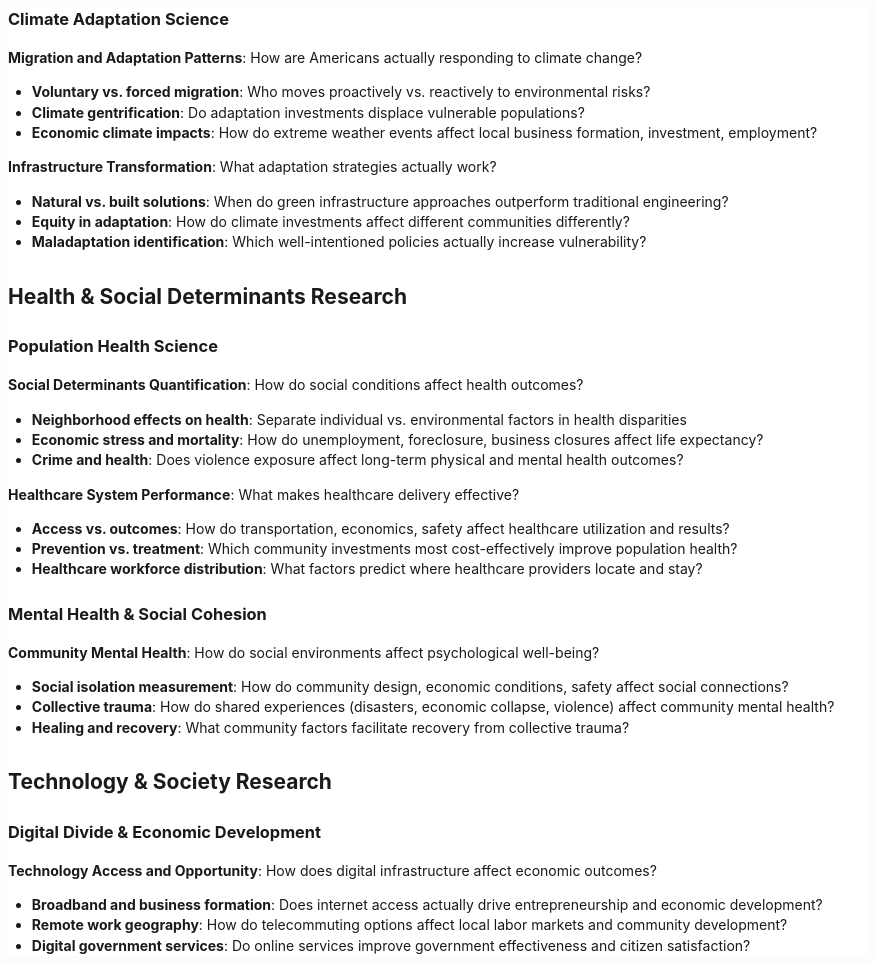 ### **Climate Adaptation Science**

**Migration and Adaptation Patterns**: How are Americans actually responding to climate change?
- **Voluntary vs. forced migration**: Who moves proactively vs. reactively to environmental risks?
- **Climate gentrification**: Do adaptation investments displace vulnerable populations?
- **Economic climate impacts**: How do extreme weather events affect local business formation, investment, employment?

**Infrastructure Transformation**: What adaptation strategies actually work?
- **Natural vs. built solutions**: When do green infrastructure approaches outperform traditional engineering?
- **Equity in adaptation**: How do climate investments affect different communities differently?
- **Maladaptation identification**: Which well-intentioned policies actually increase vulnerability?

## **Health & Social Determinants Research**

### **Population Health Science**

**Social Determinants Quantification**: How do social conditions affect health outcomes?
- **Neighborhood effects on health**: Separate individual vs. environmental factors in health disparities
- **Economic stress and mortality**: How do unemployment, foreclosure, business closures affect life expectancy?
- **Crime and health**: Does violence exposure affect long-term physical and mental health outcomes?

**Healthcare System Performance**: What makes healthcare delivery effective?
- **Access vs. outcomes**: How do transportation, economics, safety affect healthcare utilization and results?
- **Prevention vs. treatment**: Which community investments most cost-effectively improve population health?
- **Healthcare workforce distribution**: What factors predict where healthcare providers locate and stay?

### **Mental Health & Social Cohesion**

**Community Mental Health**: How do social environments affect psychological well-being?
- **Social isolation measurement**: How do community design, economic conditions, safety affect social connections?
- **Collective trauma**: How do shared experiences (disasters, economic collapse, violence) affect community mental health?
- **Healing and recovery**: What community factors facilitate recovery from collective trauma?

## **Technology & Society Research**

### **Digital Divide & Economic Development**

**Technology Access and Opportunity**: How does digital infrastructure affect economic outcomes?
- **Broadband and business formation**: Does internet access actually drive entrepreneurship and economic development?
- **Remote work geography**: How do telecommuting options affect local labor markets and community development?
- **Digital government services**: Do online services improve government effectiveness and citizen satisfaction?
